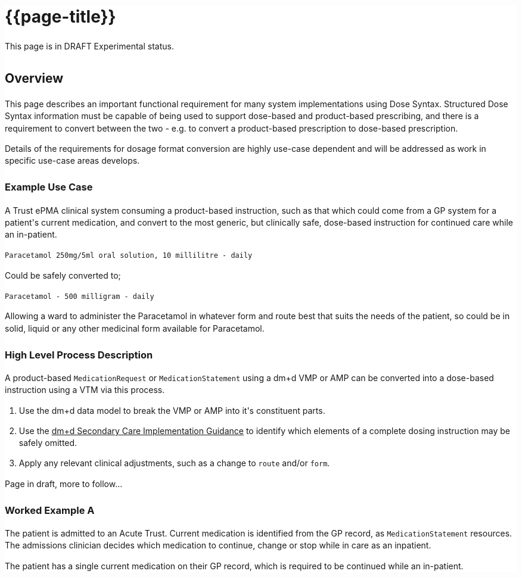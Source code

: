 # {{page-title}}

<div class="nhsd-a-box nhsd-a-box--bg-light-yellow nhsd-!t-margin-bottom-6 nhsd-t-body">
    This page is in DRAFT Experimental status.
</div>

## Overview

This page describes an important functional requirement for many system implementations using Dose Syntax. Structured Dose Syntax information must be capable of being used to support dose-based and product-based prescribing, and there is a requirement to convert between the two - e.g. to convert a product-based prescription to dose-based prescription.

Details of the requirements for dosage format conversion are highly use-case dependent and will be addressed as work in specific use-case areas develops.

### Example Use Case

A Trust ePMA clinical system consuming a product-based instruction, such as that which could come from a GP system for a patient's current medication, and convert to the most generic, but clinically safe, dose-based instruction for continued care while an in-patient.

`Paracetamol 250mg/5ml oral solution, 10 millilitre - daily`

Could be safely converted to;

`Paracetamol - 500 milligram - daily`

Allowing a ward to administer the Paracetamol in whatever form and route best that suits the needs of the patient, so could be in solid, liquid or any other medicinal form available for Paracetamol.

### High Level Process Description

A product-based `MedicationRequest` or `MedicationStatement` using a dm+d VMP or AMP can be converted into a dose-based instruction using a VTM via this process.

1. Use the dm+d data model to break the VMP or AMP into it's constituent parts.

2. Use the [dm+d Secondary Care Implementation Guidance](https://www.nhsbsa.nhs.uk/pharmacies-gp-practices-and-appliance-contractors/dictionary-medicines-and-devices-dmd) to identify which elements of a complete dosing instruction may be safely omitted.

3. Apply any relevant clinical adjustments, such as a change to `route` and/or `form`.

<div class="nhsd-a-box nhsd-a-box--bg-light-yellow nhsd-!t-margin-bottom-6 nhsd-t-body">
Page in draft, more to follow...
</div>

### Worked Example A

The patient is admitted to an Acute Trust. Current medication is identified from the GP record, as `MedicationStatement` resources. The admissions clinician decides which medication to continue, change or stop while in care as an inpatient.

The patient has a single current medication on their GP record, which is required to be continued while an in-patient.
